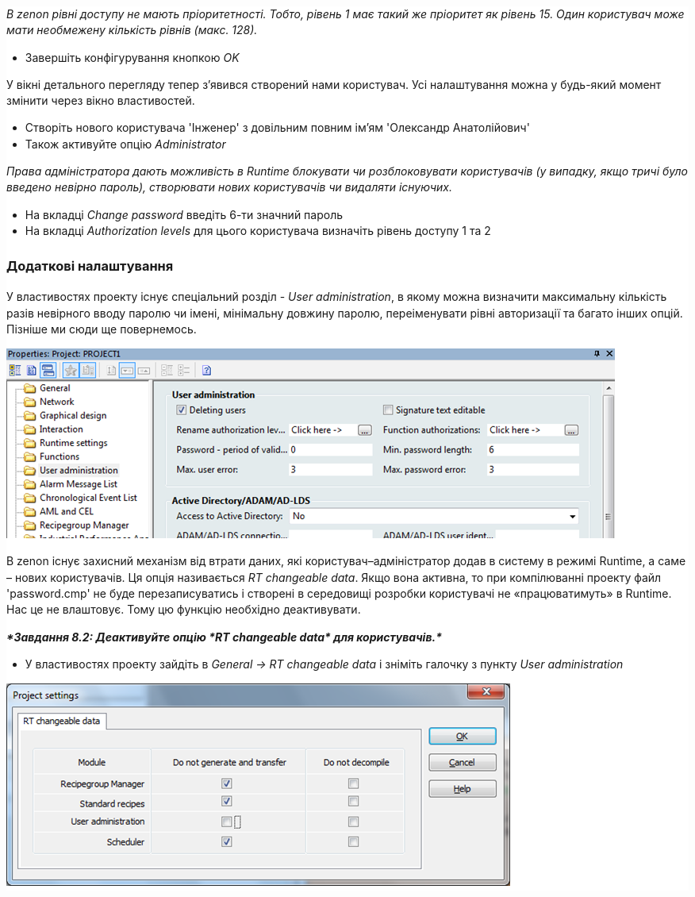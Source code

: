 *В* *zenon* *рівні доступу не мають  пріоритетності. Тобто, рівень 1 має такий же пріоритет як рівень 15.  Один користувач може мати необмежену кількість рівнів (макс. 128).*

- Завершіть конфігурування кнопкою *OK*

У вікні детального перегляду тепер з’явився  створений нами користувач. Усі налаштування можна у будь-який момент  змінити через вікно властивостей.

- Створіть нового користувача 'Інженер' з довільним повним ім’ям 'Олександр Анатолійович'  
- Також активуйте опцію *Administrator*

*Права адміністратора дають можливість в* *Runtime* *блокувати чи розблоковувати користувачів (у випадку, якщо тричі було  введено невірно пароль), створювати нових користувачів чи видаляти  існуючих.* 

- На вкладці *Change* *password* введіть 6-ти значний пароль
- На вкладці *Authorization* *levels* для цього користувача визначіть рівень доступу 1 та 2

<iframe width="640" height="360" src="https://www.youtube.com/embed/RFKxAccmlZI" title="YouTube video player" frameborder="0" allow="accelerometer; autoplay; clipboard-write; encrypted-media; gyroscope; picture-in-picture" allowfullscreen></iframe>

### Додаткові налаштування

У властивостях проекту існує спеціальний розділ - *User administration*, в якому можна визначити максимальну кількість разів невірного вводу  паролю чи імені, мінімальну довжину паролю, переіменувати рівні  авторизації та багато інших опцій. Пізніше ми сюди ще повернемось.

![img](media7/3.png)

В zenon існує захисний механізм від втрати даних,  які користувач–адміністратор додав в систему в режимі Runtime, а саме –  нових користувачів. Ця опція називається *RT changeable data*. Якщо вона активна, то при компілюванні проекту файл 'password.cmp' не буде  перезаписуватись і створені в середовищі розробки користувачі не  «працюватимуть» в Runtime. Нас це не влаштовує. Тому цю функцію  необхідно деактивувати.

***\*Завдання 8.2: Деактивуйте опцію \*RT changeable data\* для користувачів.\****

- У властивостях проекту зайдіть в *General* *-> RT changeable data* і зніміть галочку з пункту *User* *administration*

*![img](media7/4.png)*
